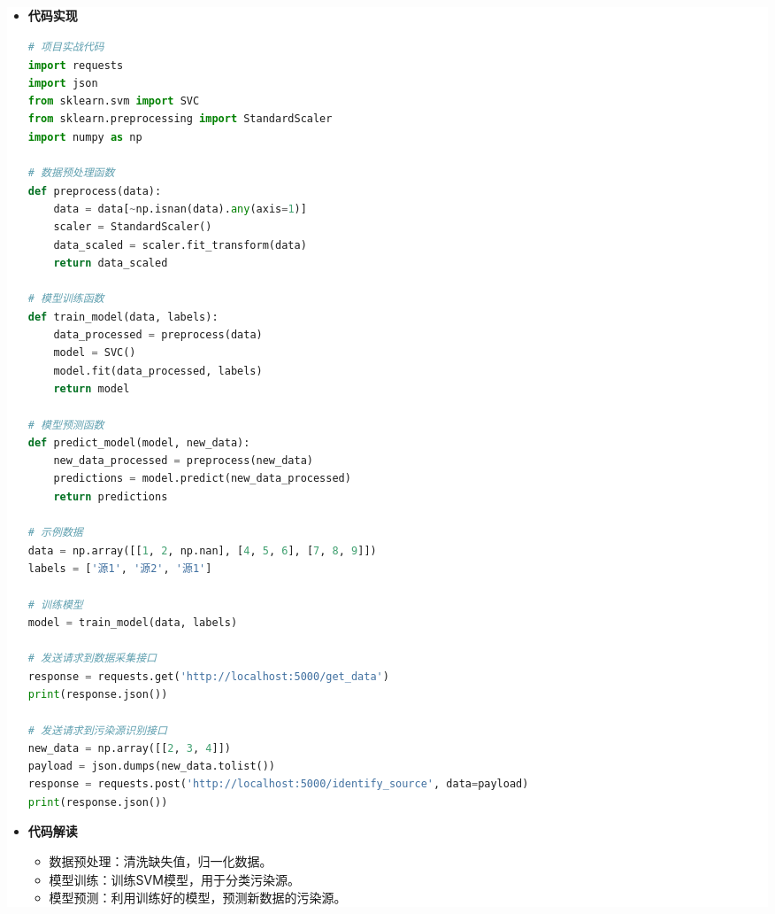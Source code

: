 - **代码实现**
  ```python
  # 项目实战代码
  import requests
  import json
  from sklearn.svm import SVC
  from sklearn.preprocessing import StandardScaler
  import numpy as np

  # 数据预处理函数
  def preprocess(data):
      data = data[~np.isnan(data).any(axis=1)]
      scaler = StandardScaler()
      data_scaled = scaler.fit_transform(data)
      return data_scaled

  # 模型训练函数
  def train_model(data, labels):
      data_processed = preprocess(data)
      model = SVC()
      model.fit(data_processed, labels)
      return model

  # 模型预测函数
  def predict_model(model, new_data):
      new_data_processed = preprocess(new_data)
      predictions = model.predict(new_data_processed)
      return predictions

  # 示例数据
  data = np.array([[1, 2, np.nan], [4, 5, 6], [7, 8, 9]])
  labels = ['源1', '源2', '源1']

  # 训练模型
  model = train_model(data, labels)

  # 发送请求到数据采集接口
  response = requests.get('http://localhost:5000/get_data')
  print(response.json())

  # 发送请求到污染源识别接口
  new_data = np.array([[2, 3, 4]])
  payload = json.dumps(new_data.tolist())
  response = requests.post('http://localhost:5000/identify_source', data=payload)
  print(response.json())
  ```

- **代码解读**
  - 数据预处理：清洗缺失值，归一化数据。
  - 模型训练：训练SVM模型，用于分类污染源。
  - 模型预测：利用训练好的模型，预测新数据的污染源。
